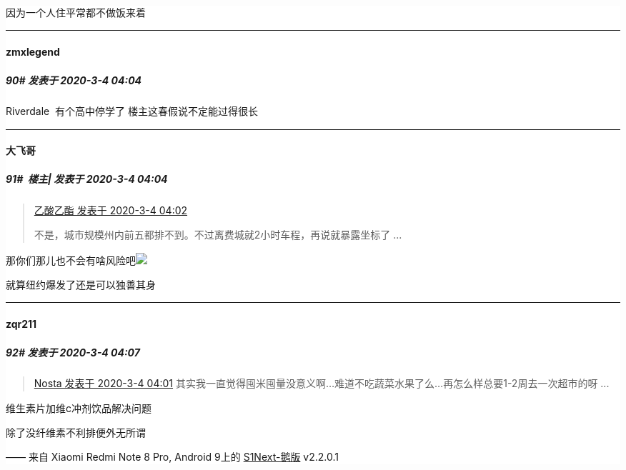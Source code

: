 因为一个人住平常都不做饭来着







-----

####  zmxlegend  
##### 90#       发表于 2020-3-4 04:04




Riverdale  有个高中停学了 楼主这春假说不定能过得很长







-----

####  大飞哥  
##### 91#         楼主| 发表于 2020-3-4 04:04



<blockquote><a href="httphttps://bbs.saraba1st.com/2b/forum.php?mod=redirect&amp;goto=findpost&amp;pid=46609198&amp;ptid=1916866" target="_blank">乙酸乙酯 发表于 2020-3-4 04:02</a>

不是，城市规模州内前五都排不到。不过离费城就2小时车程，再说就暴露坐标了 ...</blockquote>
那你们那儿也不会有啥风险吧<img src="https://static.saraba1st.com/image/smiley/face2017/032.png" referrerpolicy="no-referrer">

就算纽约爆发了还是可以独善其身







-----

####  zqr211  
##### 92#       发表于 2020-3-4 04:07



<blockquote><a href="httphttps://bbs.saraba1st.com/2b/forum.php?mod=redirect&amp;goto=findpost&amp;pid=46609195&amp;ptid=1916866" target="_blank">Nosta 发表于 2020-3-4 04:01</a>
其实我一直觉得囤米囤量没意义啊…难道不吃蔬菜水果了么…再怎么样总要1-2周去一次超市的呀 ...</blockquote>
维生素片加维c冲剂饮品解决问题

除了没纤维素不利排便外无所谓

—— 来自 Xiaomi Redmi Note 8 Pro, Android 9上的 [S1Next-鹅版](https://github.com/ykrank/S1-Next/releases) v2.2.0.1






